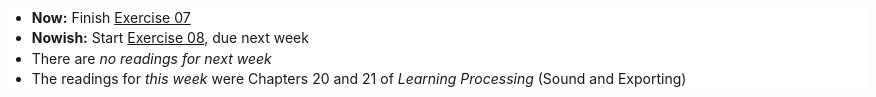 - __Now:__ Finish [Exercise 07](https://github.com/pippinbarr/cart253-2017/wiki/Exercise-07)
- __Nowish:__ Start [Exercise 08](https://github.com/pippinbarr/cart253-2017/wiki/Exercise-08), due next week
- There are _no readings for next week_
- The readings for _this week_ were Chapters 20 and 21 of _Learning Processing_ (Sound and Exporting)

